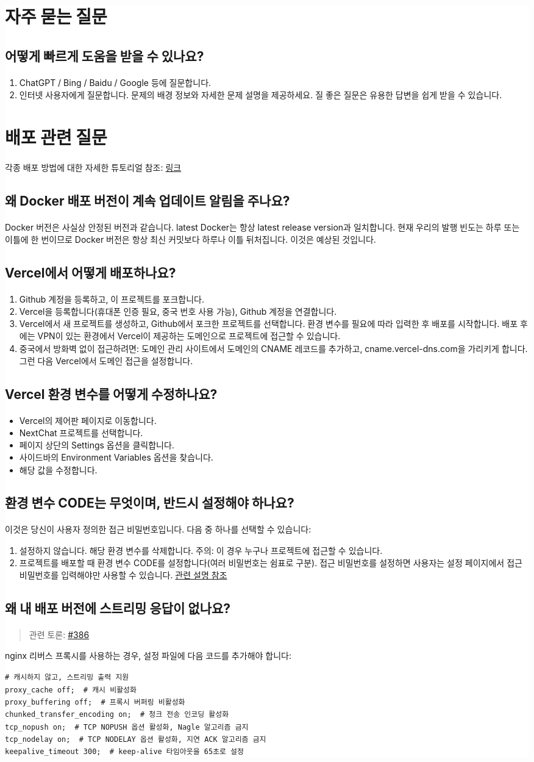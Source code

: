 # 자주 묻는 질문

## 어떻게 빠르게 도움을 받을 수 있나요?

1. ChatGPT / Bing / Baidu / Google 등에 질문합니다.
2. 인터넷 사용자에게 질문합니다. 문제의 배경 정보와 자세한 문제 설명을 제공하세요. 질 좋은 질문은 유용한 답변을 쉽게 받을 수 있습니다.

# 배포 관련 질문

각종 배포 방법에 대한 자세한 튜토리얼 참조: [링크](https://rptzik3toh.feishu.cn/docx/XtrdduHwXoSCGIxeFLlcEPsdn8b)

## 왜 Docker 배포 버전이 계속 업데이트 알림을 주나요?

Docker 버전은 사실상 안정된 버전과 같습니다. latest Docker는 항상 latest release version과 일치합니다. 현재 우리의 발행 빈도는 하루 또는 이틀에 한 번이므로 Docker 버전은 항상 최신 커밋보다 하루나 이틀 뒤처집니다. 이것은 예상된 것입니다.

## Vercel에서 어떻게 배포하나요?

1. Github 계정을 등록하고, 이 프로젝트를 포크합니다.
2. Vercel을 등록합니다(휴대폰 인증 필요, 중국 번호 사용 가능), Github 계정을 연결합니다.
3. Vercel에서 새 프로젝트를 생성하고, Github에서 포크한 프로젝트를 선택합니다. 환경 변수를 필요에 따라 입력한 후 배포를 시작합니다. 배포 후에는 VPN이 있는 환경에서 Vercel이 제공하는 도메인으로 프로젝트에 접근할 수 있습니다.
4. 중국에서 방화벽 없이 접근하려면: 도메인 관리 사이트에서 도메인의 CNAME 레코드를 추가하고, cname.vercel-dns.com을 가리키게 합니다. 그런 다음 Vercel에서 도메인 접근을 설정합니다.

## Vercel 환경 변수를 어떻게 수정하나요?

- Vercel의 제어판 페이지로 이동합니다.
- NextChat 프로젝트를 선택합니다.
- 페이지 상단의 Settings 옵션을 클릭합니다.
- 사이드바의 Environment Variables 옵션을 찾습니다.
- 해당 값을 수정합니다.

## 환경 변수 CODE는 무엇이며, 반드시 설정해야 하나요?

이것은 당신이 사용자 정의한 접근 비밀번호입니다. 다음 중 하나를 선택할 수 있습니다:

1. 설정하지 않습니다. 해당 환경 변수를 삭제합니다. 주의: 이 경우 누구나 프로젝트에 접근할 수 있습니다.
2. 프로젝트를 배포할 때 환경 변수 CODE를 설정합니다(여러 비밀번호는 쉼표로 구분). 접근 비밀번호를 설정하면 사용자는 설정 페이지에서 접근 비밀번호를 입력해야만 사용할 수 있습니다. [관련 설명 참조](https://github.com/sej95/ChatTopWeb/blob/main/README_CN.md#%E9%85%8D%E7%BD%AE%E9%A1%B5%E9%9D%A2%E8%AE%BF%E9%97%AE%E5%AF%86%E7%A0%81)

## 왜 내 배포 버전에 스트리밍 응답이 없나요?

> 관련 토론: [#386](https://github.com/sej95/ChatTopWeb/issues/386)

nginx 리버스 프록시를 사용하는 경우, 설정 파일에 다음 코드를 추가해야 합니다:

```nginx
# 캐시하지 않고, 스트리밍 출력 지원
proxy_cache off;  # 캐시 비활성화
proxy_buffering off;  # 프록시 버퍼링 비활성화
chunked_transfer_encoding on;  # 청크 전송 인코딩 활성화
tcp_nopush on;  # TCP NOPUSH 옵션 활성화, Nagle 알고리즘 금지
tcp_nodelay on;  # TCP NODELAY 옵션 활성화, 지연 ACK 알고리즘 금지
keepalive_timeout 300;  # keep-alive 타임아웃을 65초로 설정
```

